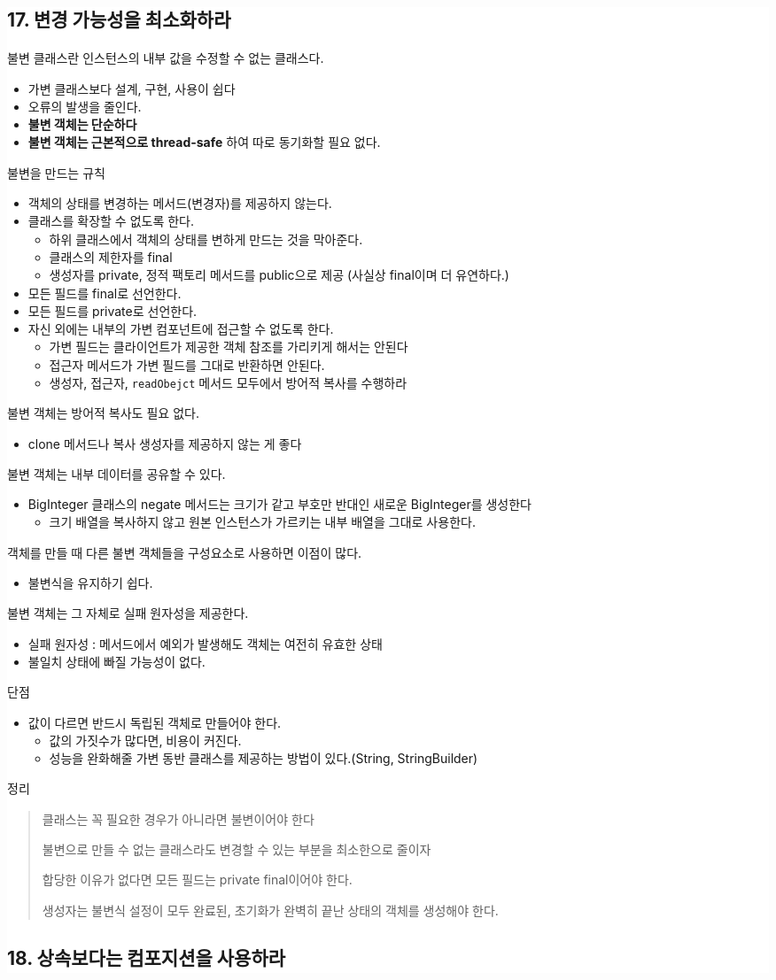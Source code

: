 ## 17. 변경 가능성을 최소화하라

불변 클래스란 인스턴스의 내부 값을 수정할 수 없는 클래스다.

- 가변 클래스보다 설계, 구현, 사용이 쉽다
- 오류의 발생을 줄인다.
- **불변 객체는 단순하다**
- **불변 객체는 근본적으로 thread-safe** 하여 따로 동기화할 필요 없다.

불변을 만드는 규칙

- 객체의 상태를 변경하는 메서드(변경자)를 제공하지 않는다.
- 클래스를 확장할 수 없도록 한다.
  - 하위 클래스에서 객체의 상태를 변하게 만드는 것을 막아준다.
  - 클래스의 제한자를 final
  - 생성자를 private, 정적 팩토리 메서드를 public으로 제공 (사실상 final이며 더 유연하다.)
- 모든 필드를 final로 선언한다.
- 모든 필드를 private로 선언한다.
- 자신 외에는 내부의 가변 컴포넌트에 접근할 수 없도록 한다.
  - 가변 필드는 클라이언트가 제공한 객체 참조를 가리키게 해서는 안된다
  - 접근자 메서드가 가변 필드를 그대로 반환하면 안된다.
  - 생성자, 접근자, `readObejct` 메서드 모두에서 방어적 복사를 수행하라

불변 객체는 방어적 복사도 필요 없다.

- clone 메서드나 복사 생성자를 제공하지 않는 게 좋다

불변 객체는 내부 데이터를 공유할 수 있다.

- BigInteger 클래스의 negate 메서드는 크기가 같고 부호만 반대인 새로운 BigInteger를 생성한다
  - 크기 배열을 복사하지 않고 원본 인스턴스가 가르키는 내부 배열을 그대로 사용한다.

객체를 만들 때 다른 불변 객체들을 구성요소로 사용하면 이점이 많다.

- 불변식을 유지하기 쉽다.

불변 객체는 그 자체로 실패 원자성을 제공한다.

- 실패 원자성 : 메서드에서 예외가 발생해도 객체는 여전히 유효한 상태
- 불일치 상태에 빠질 가능성이 없다.

단점

- 값이 다르면 반드시 독립된 객체로 만들어야 한다.
  - 값의 가짓수가 많다면, 비용이 커진다.
  - 성능을 완화해줄 가변 동반 클래스를 제공하는 방법이 있다.(String, StringBuilder)

정리

> 클래스는 꼭 필요한 경우가 아니라면 불변이어야 한다
>
> 불변으로 만들 수 없는 클래스라도 변경할 수 있는 부분을 최소한으로 줄이자
>
> 합당한 이유가 없다면 모든 필드는 private final이어야 한다.
>
> 생성자는 불변식 설정이 모두 완료된, 초기화가 완벽히 끝난 상태의 객체를 생성해야 한다.

## 18. 상속보다는 컴포지션을 사용하라
